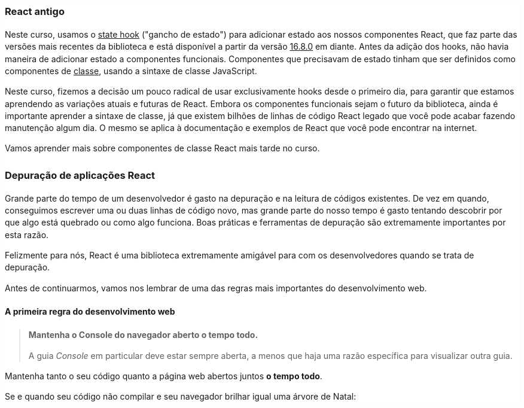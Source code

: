 ### React antigo

Neste curso, usamos o [state hook](https://reactjs.org/docs/hooks-state.html) ("gancho de estado") para adicionar estado aos nossos componentes React, que faz parte das versões mais recentes da biblioteca e está disponível a partir da versão [16.8.0](https://www.npmjs.com/package/react/v/16.8.0) em diante. Antes da adição dos hooks, não havia maneira de adicionar estado a componentes funcionais. Componentes que precisavam de estado tinham que ser definidos como componentes de [classe](https://reactjs.org/docs/react-component.html), usando a sintaxe de classe JavaScript.

Neste curso, fizemos a decisão um pouco radical de usar exclusivamente hooks desde o primeiro dia, para garantir que estamos aprendendo as variações atuais e futuras de React. Embora os componentes funcionais sejam o futuro da biblioteca, ainda é importante aprender a sintaxe de classe, já que existem bilhões de linhas de código React legado que você pode acabar fazendo manutenção algum dia. O mesmo se aplica à documentação e exemplos de React que você pode encontrar na internet.

Vamos aprender mais sobre componentes de classe React mais tarde no curso.

### Depuração de aplicações React

Grande parte do tempo de um desenvolvedor é gasto na depuração e na leitura de códigos existentes. De vez em quando, conseguimos escrever uma ou duas linhas de código novo, mas grande parte do nosso tempo é gasto tentando descobrir por que algo está quebrado ou como algo funciona. Boas práticas e ferramentas de depuração são extremamente importantes por esta razão.

Felizmente para nós, React é uma biblioteca extremamente amigável para com os desenvolvedores quando se trata de depuração.

Antes de continuarmos, vamos nos lembrar de uma das regras mais importantes do desenvolvimento web.

<h4>A primeira regra do desenvolvimento web</h4>

>  **Mantenha o Console do navegador aberto o tempo todo.**
>
> A guia <i>Console</i> em particular deve estar sempre aberta, a menos que haja uma razão específica para visualizar outra guia.

Mantenha tanto o seu código quanto a página web abertos juntos **o tempo todo**.

Se e quando seu código não compilar e seu navegador brilhar igual uma árvore de Natal:
